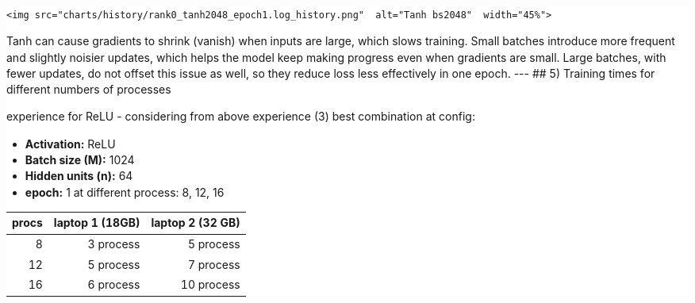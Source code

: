     <img src="charts/history/rank0_tanh2048_epoch1.log_history.png"  alt="Tanh bs2048"  width="45%">
  <div>
  </div>
  Tanh can cause gradients to shrink (vanish) when inputs are large, which slows training. Small batches introduce more frequent and slightly noisier updates, which helps the model keep making progress even when gradients are small. Large batches, with fewer updates, do not offset this issue as well, so they reduce loss less effectively in one epoch.
---
## 5) Training times for different numbers of processes 

experience for ReLU - considering from above experience (3) best combination at config:
- **Activation:** ReLU  
- **Batch size (M):** 1024  
- **Hidden units (n):** 64   
- **epoch:** 1
at different process: 8, 12, 16 

| procs | laptop 1 (18GB) | laptop 2 (32 GB) | 
|-----:|----------------:|--------:|
| 8 | 3 process | 5 process |
| 12 | 5 process | 7 process |
| 16 | 6 process  | 10 process | 
